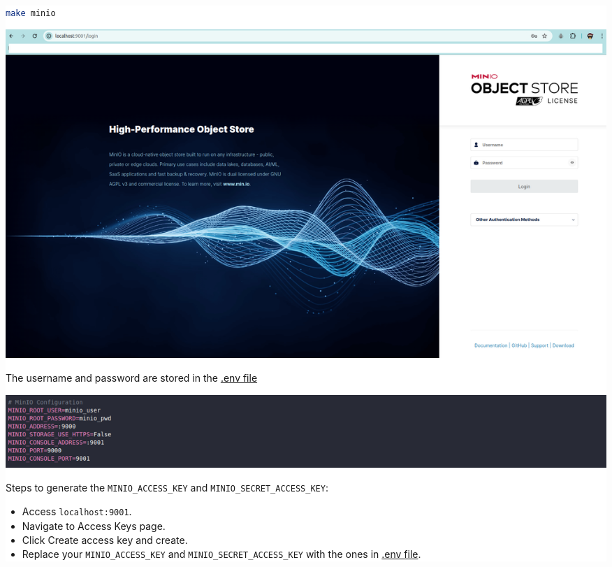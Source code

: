 ```bash
make minio
```

![MinIO UI](../static/images/minio-ui.png "MinIO UI")

The username and password are stored in the [.env file](./.env)

![MinIO configuration](../static/images/minio-env.png "MinIO configuration")

Steps to generate the `MINIO_ACCESS_KEY` and `MINIO_SECRET_ACCESS_KEY`:

- Access `localhost:9001`.
- Navigate to Access Keys page.
- Click Create access key and create.
- Replace your `MINIO_ACCESS_KEY` and `MINIO_SECRET_ACCESS_KEY` with the ones in [.env file](./.env).
